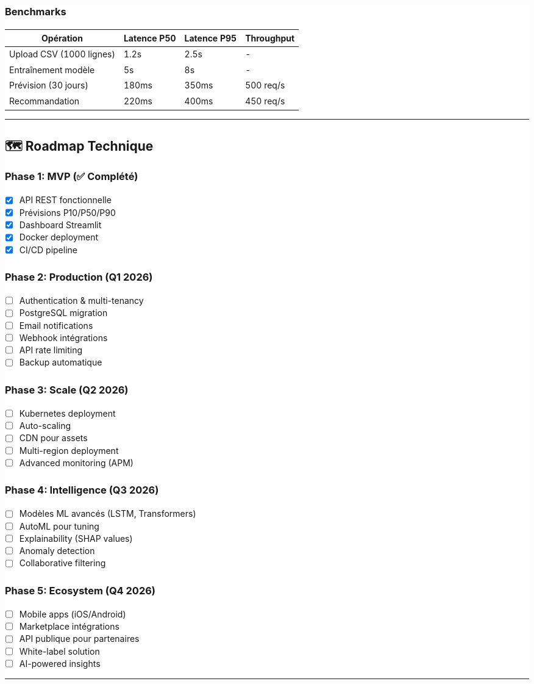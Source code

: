 ### Benchmarks

| Opération | Latence P50 | Latence P95 | Throughput |
|-----------|-------------|-------------|------------|
| Upload CSV (1000 lignes) | 1.2s | 2.5s | - |
| Entraînement modèle | 5s | 8s | - |
| Prévision (30 jours) | 180ms | 350ms | 500 req/s |
| Recommandation | 220ms | 400ms | 450 req/s |

---

## 🗺️ Roadmap Technique

### Phase 1: MVP (✅ Complété)
- [x] API REST fonctionnelle
- [x] Prévisions P10/P50/P90
- [x] Dashboard Streamlit
- [x] Docker deployment
- [x] CI/CD pipeline

### Phase 2: Production (Q1 2026)
- [ ] Authentication & multi-tenancy
- [ ] PostgreSQL migration
- [ ] Email notifications
- [ ] Webhook intégrations
- [ ] API rate limiting
- [ ] Backup automatique

### Phase 3: Scale (Q2 2026)
- [ ] Kubernetes deployment
- [ ] Auto-scaling
- [ ] CDN pour assets
- [ ] Multi-region deployment
- [ ] Advanced monitoring (APM)

### Phase 4: Intelligence (Q3 2026)
- [ ] Modèles ML avancés (LSTM, Transformers)
- [ ] AutoML pour tuning
- [ ] Explainability (SHAP values)
- [ ] Anomaly detection
- [ ] Collaborative filtering

### Phase 5: Ecosystem (Q4 2026)
- [ ] Mobile apps (iOS/Android)
- [ ] Marketplace intégrations
- [ ] API publique pour partenaires
- [ ] White-label solution
- [ ] AI-powered insights

---